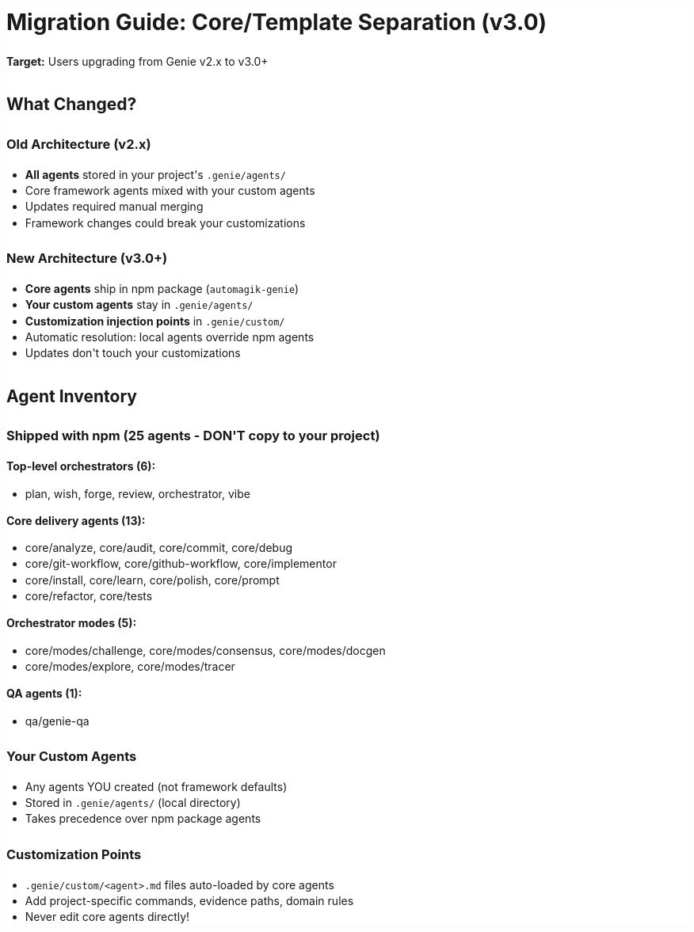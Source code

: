# Migration Guide: Core/Template Separation (v3.0)

**Target:** Users upgrading from Genie v2.x to v3.0+

## What Changed?

### Old Architecture (v2.x)
- **All agents** stored in your project's `.genie/agents/`
- Core framework agents mixed with your custom agents
- Updates required manual merging
- Framework changes could break your customizations

### New Architecture (v3.0+)
- **Core agents** ship in npm package (`automagik-genie`)
- **Your custom agents** stay in `.genie/agents/`
- **Customization injection points** in `.genie/custom/`
- Automatic resolution: local agents override npm agents
- Updates don't touch your customizations

## Agent Inventory

### Shipped with npm (25 agents - DON'T copy to your project)
**Top-level orchestrators (6):**
- plan, wish, forge, review, orchestrator, vibe

**Core delivery agents (13):**
- core/analyze, core/audit, core/commit, core/debug
- core/git-workflow, core/github-workflow, core/implementor
- core/install, core/learn, core/polish, core/prompt
- core/refactor, core/tests

**Orchestrator modes (5):**
- core/modes/challenge, core/modes/consensus, core/modes/docgen
- core/modes/explore, core/modes/tracer

**QA agents (1):**
- qa/genie-qa

### Your Custom Agents
- Any agents YOU created (not framework defaults)
- Stored in `.genie/agents/` (local directory)
- Takes precedence over npm package agents

### Customization Points
- `.genie/custom/<agent>.md` files auto-loaded by core agents
- Add project-specific commands, evidence paths, domain rules
- Never edit core agents directly!
